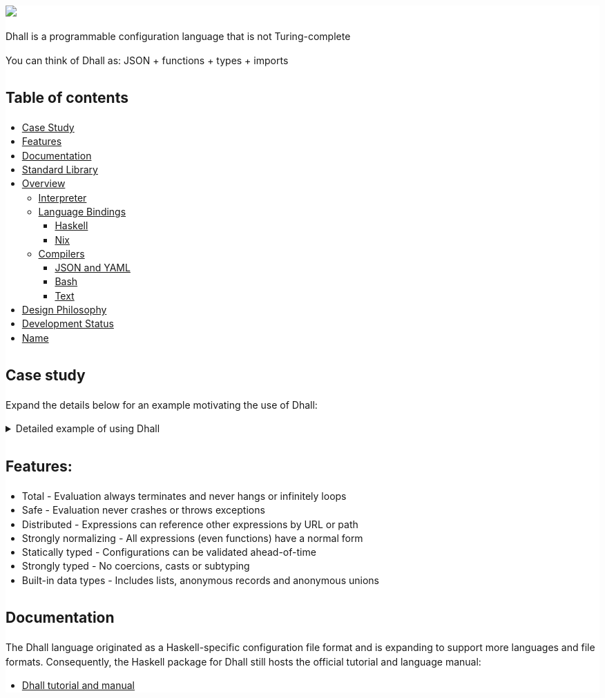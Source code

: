 ![](./img/dhall-logo.png)

<head>
  <meta charset="UTF-8">
</head> 

Dhall is a programmable configuration language that is not Turing-complete

You can think of Dhall as: JSON + functions + types + imports

## Table of contents

* [Case Study](#case-study)
* [Features](#features)
* [Documentation](#documentation)
* [Standard Library](#standard-library)
* [Overview](#overview)
    * [Interpreter](#interpreter)
    * [Language Bindings](#language-bindings)
        * [Haskell](#haskell)
        * [Nix](#nix)
    * [Compilers](#compilers)
        * [JSON and YAML](#json-and-yaml)
        * [Bash](#bash)
        * [Text](#text)
* [Design Philosophy](#design-philosophy)
* [Development Status](#development-status)
* [Name](#name)

## Case study

Expand the details below for an example motivating the use of Dhall:

<details><summary>Detailed example of using Dhall</summary></details>

## Features:

* Total - Evaluation always terminates and never hangs or infinitely loops
* Safe - Evaluation never crashes or throws exceptions
* Distributed - Expressions can reference other expressions by URL or path
* Strongly normalizing - All expressions (even functions) have a normal form
* Statically typed - Configurations can be validated ahead-of-time
* Strongly typed - No coercions, casts or subtyping
* Built-in data types - Includes lists, anonymous records and anonymous unions

## Documentation

The Dhall language originated as a Haskell-specific configuration file format
and is expanding to support more languages and file formats.  Consequently, the
Haskell package for Dhall still hosts the official tutorial and language manual:

* [Dhall tutorial and manual][dhall-haskell-tutorial]


[dhall-haskell]: https://github.com/dhall-lang/dhall-haskell
[dhall-haskell-tutorial]: https://hackage.haskell.org/package/dhall/docs/Dhall-Tutorial.html
[dhall-haskell-post]: http://www.haskellforall.com/2016/12/dhall-non-turing-complete-configuration.html
[dhall-nix]: https://github.com/dhall-lang/dhall-nix
[dhall-nix-tutorial]: https://hackage.haskell.org/package/dhall-nix/docs/Dhall-Nix.html
[dhall-nix-post]: http://www.haskellforall.com/2017/01/typed-nix-programming-using-dhall.html
[dhall-scala]: https://github.com/amarpotghan/dhall-scala
[dhall-rust]: https://github.com/nanotech/dhall-rs
[dhall-json]: https://github.com/dhall-lang/dhall-json
[dhall-json-tutorial]: https://hackage.haskell.org/package/dhall-json/docs/Dhall-JSON.html
[dhall-json-post]: http://www.haskellforall.com/2017/02/program-json-and-yaml-with-dhall.html
[dhall-bash]: https://github.com/dhall-lang/dhall-bash
[dhall-bash-tutorial]: https://hackage.haskell.org/package/dhall-bash/docs/Dhall-Bash.html
[dhall-bash-post]: http://www.haskellforall.com/2017/04/use-dhall-to-configure-bash-programs.html
[dhall-text]: https://github.com/dhall-lang/dhall-text
[dhall-text-post]: http://www.haskellforall.com/2017/06/dhall-is-now-template-engine.html
[dhallToNix]: https://github.com/NixOS/nixpkgs/blob/master/pkgs/build-support/dhall-to-nix.nix
[dhall-name]: http://torment.wikia.com/wiki/Dhall
[dhall-prelude]: https://ipfs.io/ipfs/QmQ8w5PLcsNz56dMvRtq54vbuPe9cNnCCUXAQp6xLc6Ccx/Prelude
[hcl]: https://github.com/hashicorp/hcl